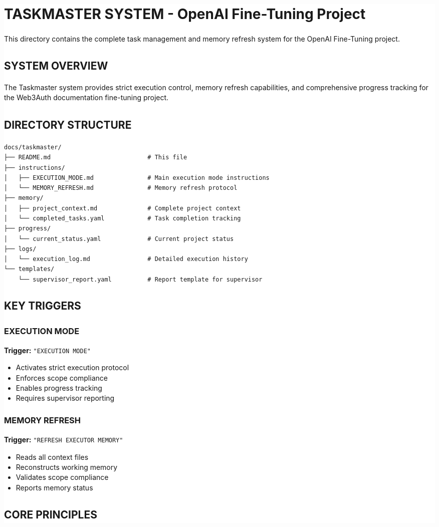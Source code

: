 # TASKMASTER SYSTEM - OpenAI Fine-Tuning Project

This directory contains the complete task management and memory refresh system for the OpenAI
Fine-Tuning project.

## SYSTEM OVERVIEW

The Taskmaster system provides strict execution control, memory refresh capabilities, and
comprehensive progress tracking for the Web3Auth documentation fine-tuning project.

## DIRECTORY STRUCTURE

```
docs/taskmaster/
├── README.md                           # This file
├── instructions/
│   ├── EXECUTION_MODE.md               # Main execution mode instructions
│   └── MEMORY_REFRESH.md               # Memory refresh protocol
├── memory/
│   ├── project_context.md              # Complete project context
│   └── completed_tasks.yaml            # Task completion tracking
├── progress/
│   └── current_status.yaml             # Current project status
├── logs/
│   └── execution_log.md                # Detailed execution history
└── templates/
    └── supervisor_report.yaml          # Report template for supervisor
```

## KEY TRIGGERS

### EXECUTION MODE

**Trigger:** `"EXECUTION MODE"`

- Activates strict execution protocol
- Enforces scope compliance
- Enables progress tracking
- Requires supervisor reporting

### MEMORY REFRESH

**Trigger:** `"REFRESH EXECUTOR MEMORY"`

- Reads all context files
- Reconstructs working memory
- Validates scope compliance
- Reports memory status

## CORE PRINCIPLES
